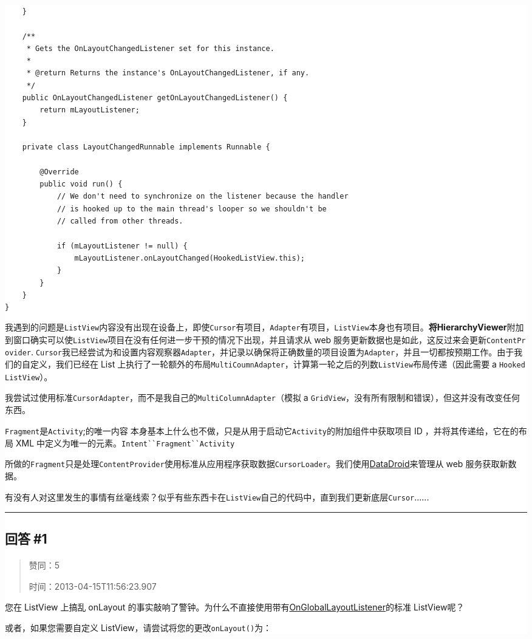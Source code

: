 ```
    }

    /**
     * Gets the OnLayoutChangedListener set for this instance.
     *
     * @return Returns the instance's OnLayoutChangedListener, if any.
     */
    public OnLayoutChangedListener getOnLayoutChangedListener() {
        return mLayoutListener;
    }

    private class LayoutChangedRunnable implements Runnable {

        @Override
        public void run() {
            // We don't need to synchronize on the listener because the handler
            // is hooked up to the main thread's looper so we shouldn't be
            // called from other threads.

            if (mLayoutListener != null) {
                mLayoutListener.onLayoutChanged(HookedListView.this);
            }
        }
    }
} 
```

我遇到的问题是`ListView`内容没有出现在设备上，即使`Cursor`有项目，`Adapter`有项目，`ListView`本身也有项目。**将HierarchyViewer**附加到窗口确实可以使`ListView`项目在没有任何进一步干预的情况下出现，并且请求从 web 服务更新数据也是如此，这反过来会更新`ContentProvider`. `Cursor`我已经尝试为和设置内容观察器`Adapter`，并记录以确保将正确数量的项目设置为`Adapter`，并且一切都按预期工作。由于我们的自定义，我们已经在 List 上执行了一轮额外的布局`MultiCoumnAdapter`，计算第一轮之后的列数`ListView`布局传递（因此需要 a `HookedListView`）。

我尝试过使用标准`CursorAdapter`，而不是我自己的`MultiColumnAdapter`（模拟 a `GridView`，没有所有限制和错误），但这并没有改变任何东西。

`Fragment`是`Activity`;的唯一内容 本身基本上什么也不做，只是从用于启动它`Activity`的附加组件中获取项目 ID ，并将其传递给，它在的布局 XML 中定义为唯一的元素。`Intent``Fragment``Activity`

所做的`Fragment`只是处理`ContentProvider`使用标准从应用程序获取数据`CursorLoader`。我们使用[DataDroid](http://www.datadroidlib.com)来管理从 web 服务获取新数据。

有没有人对这里发生的事情有丝毫线索？似乎有些东西卡在`ListView`自己的代码中，直到我们更新底层`Cursor`......

* * *

## 回答 #1

> 赞同：5
> 
> 时间：2013-04-15T11:56:23.907

您在 ListView 上搞乱 onLayout 的事实敲响了警钟。为什么不直接使用带有[OnGlobalLayoutListener](https://developer.android.com/reference/android/view/ViewTreeObserver.OnGlobalLayoutListener.html)的标准 ListView呢？

或者，如果您需要自定义 ListView，请尝试将您的更改`onLayout()`为：
